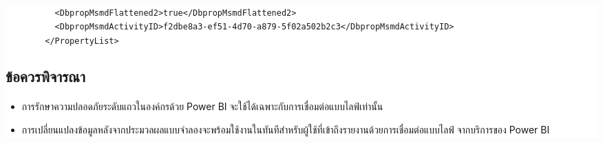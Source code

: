    ```dax
             <DbpropMsmdFlattened2>true</DbpropMsmdFlattened2>
             <DbpropMsmdActivityID>f2dbe8a3-ef51-4d70-a879-5f02a502b2c3</DbpropMsmdActivityID>
           </PropertyList>
   ```

## <a name="considerations"></a>ข้อควรพิจารณา

* การรักษาความปลอดภัยระดับแถวในองค์กรด้วย Power BI จะใช้ได้เฉพาะกับการเชื่อมต่อแบบไลฟ์เท่านั้น

* การเปลี่ยนแปลงข้อมูลหลังจากประมวลผลแบบจำลองจะพร้อมใช้งานในทันทีสำหรับผู้ใช้ที่เข้าถึงรายงานด้วยการเชื่อมต่อแบบไลฟ์ จากบริการของ Power BI
